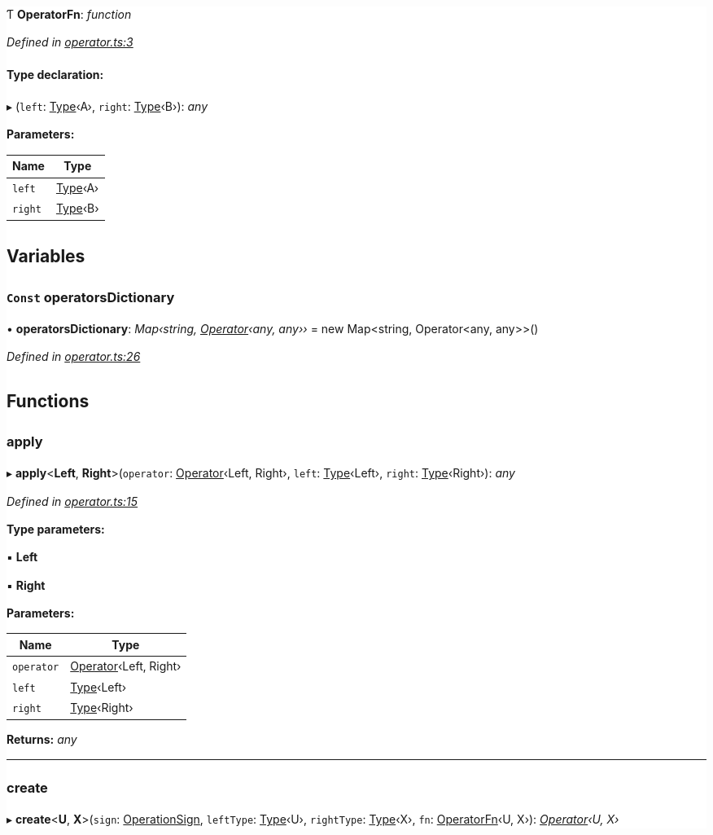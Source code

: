 Ƭ **OperatorFn**: *function*

*Defined in [operator.ts:3](https://github.com/OctoD/ftts/blob/b8036e1/src/operator.ts#L3)*

#### Type declaration:

▸ (`left`: [Type](../interfaces/_type_.type.md)‹A›, `right`: [Type](../interfaces/_type_.type.md)‹B›): *any*

**Parameters:**

Name | Type |
------ | ------ |
`left` | [Type](../interfaces/_type_.type.md)‹A› |
`right` | [Type](../interfaces/_type_.type.md)‹B› |

## Variables

### `Const` operatorsDictionary

• **operatorsDictionary**: *Map‹string, [Operator](../interfaces/_operator_.operator.md)‹any, any››* =  new Map<string, Operator<any, any>>()

*Defined in [operator.ts:26](https://github.com/OctoD/ftts/blob/b8036e1/src/operator.ts#L26)*

## Functions

###  apply

▸ **apply**<**Left**, **Right**>(`operator`: [Operator](../interfaces/_operator_.operator.md)‹Left, Right›, `left`: [Type](../interfaces/_type_.type.md)‹Left›, `right`: [Type](../interfaces/_type_.type.md)‹Right›): *any*

*Defined in [operator.ts:15](https://github.com/OctoD/ftts/blob/b8036e1/src/operator.ts#L15)*

**Type parameters:**

▪ **Left**

▪ **Right**

**Parameters:**

Name | Type |
------ | ------ |
`operator` | [Operator](../interfaces/_operator_.operator.md)‹Left, Right› |
`left` | [Type](../interfaces/_type_.type.md)‹Left› |
`right` | [Type](../interfaces/_type_.type.md)‹Right› |

**Returns:** *any*

___

###  create

▸ **create**<**U**, **X**>(`sign`: [OperationSign](_operator_.md#operationsign), `leftType`: [Type](../interfaces/_type_.type.md)‹U›, `rightType`: [Type](../interfaces/_type_.type.md)‹X›, `fn`: [OperatorFn](_operator_.md#operatorfn)‹U, X›): *[Operator](../interfaces/_operator_.operator.md)‹U, X›*
